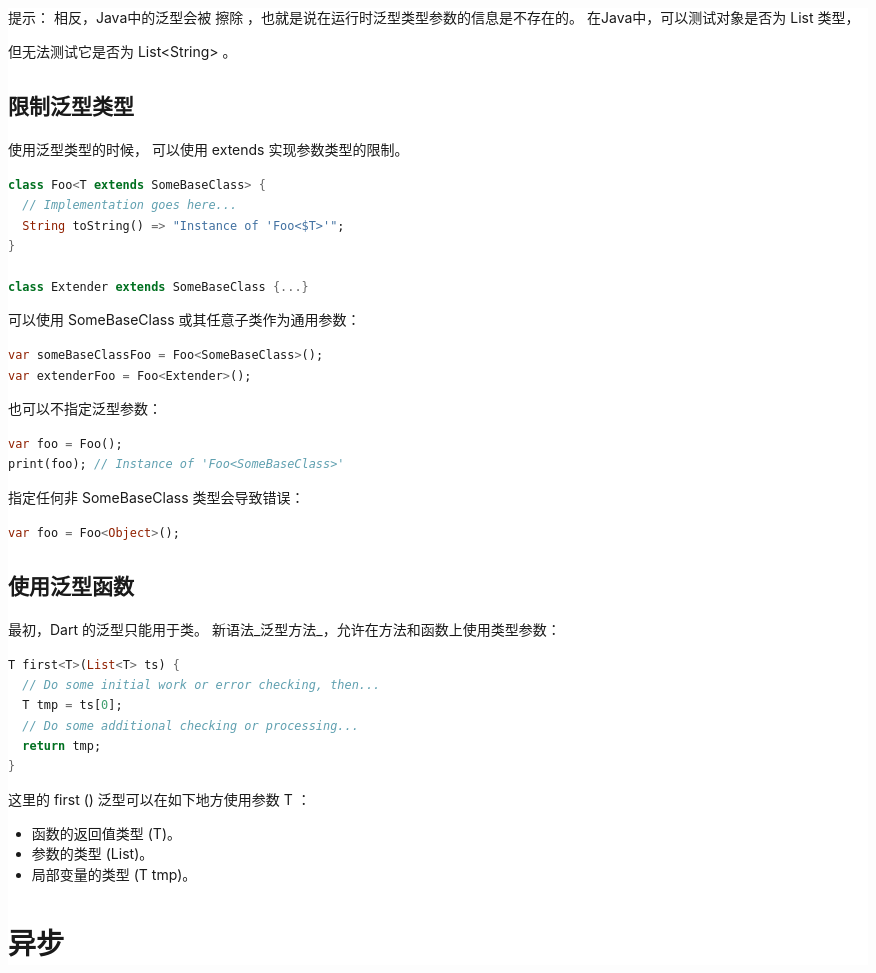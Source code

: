 提示： 相反，Java中的泛型会被 擦除 ，也就是说在运行时泛型类型参数的信息是不存在的。 在Java中，可以测试对象是否为 List 类型， 

但无法测试它是否为 List\<String> 。

## 限制泛型类型

使用泛型类型的时候， 可以使用 extends 实现参数类型的限制。

```dart
class Foo<T extends SomeBaseClass> {
  // Implementation goes here...
  String toString() => "Instance of 'Foo<$T>'";
}

class Extender extends SomeBaseClass {...}
```

可以使用 SomeBaseClass 或其任意子类作为通用参数：

```dart
var someBaseClassFoo = Foo<SomeBaseClass>();
var extenderFoo = Foo<Extender>();
```

也可以不指定泛型参数：

```dart
var foo = Foo();
print(foo); // Instance of 'Foo<SomeBaseClass>'
```

指定任何非 SomeBaseClass 类型会导致错误：

```dart
var foo = Foo<Object>();
```

## 使用泛型函数

最初，Dart 的泛型只能用于类。 新语法_泛型方法_，允许在方法和函数上使用类型参数：

```dart
T first<T>(List<T> ts) {
  // Do some initial work or error checking, then...
  T tmp = ts[0];
  // Do some additional checking or processing...
  return tmp;
}
```

这里的 first (<T>) 泛型可以在如下地方使用参数 T ：

- 函数的返回值类型 (T)。
- 参数的类型 (List<T>)。
- 局部变量的类型 (T tmp)。

# 异步
